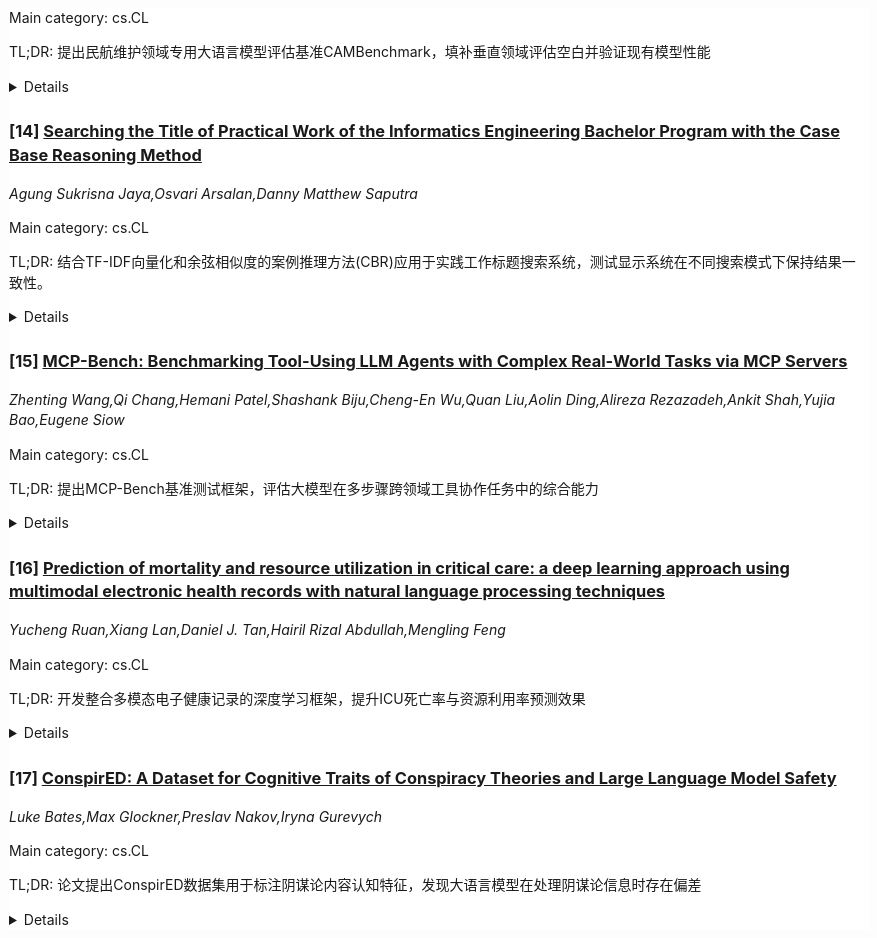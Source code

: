 Main category: cs.CL

TL;DR: 提出民航维护领域专用大语言模型评估基准CAMBenchmark，填补垂直领域评估空白并验证现有模型性能


<details><summary>Details</summary></details>


### [14] [Searching the Title of Practical Work of the Informatics Engineering Bachelor Program with the Case Base Reasoning Method](https://arxiv.org/abs/2508.20442)
*Agung Sukrisna Jaya,Osvari Arsalan,Danny Matthew Saputra*

Main category: cs.CL

TL;DR: 结合TF-IDF向量化和余弦相似度的案例推理方法(CBR)应用于实践工作标题搜索系统，测试显示系统在不同搜索模式下保持结果一致性。


<details><summary>Details</summary></details>


### [15] [MCP-Bench: Benchmarking Tool-Using LLM Agents with Complex Real-World Tasks via MCP Servers](https://arxiv.org/abs/2508.20453)
*Zhenting Wang,Qi Chang,Hemani Patel,Shashank Biju,Cheng-En Wu,Quan Liu,Aolin Ding,Alireza Rezazadeh,Ankit Shah,Yujia Bao,Eugene Siow*

Main category: cs.CL

TL;DR: 提出MCP-Bench基准测试框架，评估大模型在多步骤跨领域工具协作任务中的综合能力


<details><summary>Details</summary></details>


### [16] [Prediction of mortality and resource utilization in critical care: a deep learning approach using multimodal electronic health records with natural language processing techniques](https://arxiv.org/abs/2508.20460)
*Yucheng Ruan,Xiang Lan,Daniel J. Tan,Hairil Rizal Abdullah,Mengling Feng*

Main category: cs.CL

TL;DR: 开发整合多模态电子健康记录的深度学习框架，提升ICU死亡率与资源利用率预测效果


<details><summary>Details</summary></details>


### [17] [ConspirED: A Dataset for Cognitive Traits of Conspiracy Theories and Large Language Model Safety](https://arxiv.org/abs/2508.20468)
*Luke Bates,Max Glockner,Preslav Nakov,Iryna Gurevych*

Main category: cs.CL

TL;DR: 论文提出ConspirED数据集用于标注阴谋论内容认知特征，发现大语言模型在处理阴谋论信息时存在偏差


<details><summary>Details</summary></details>
